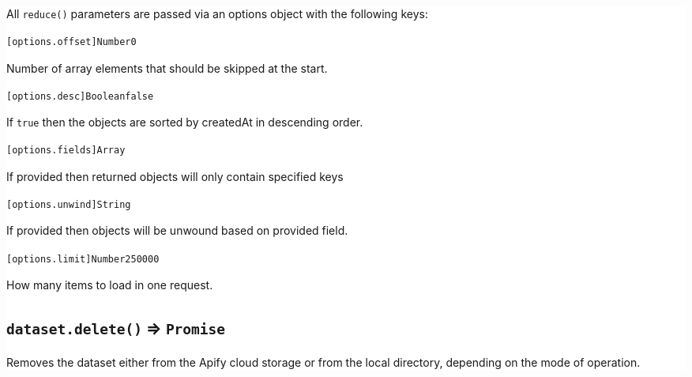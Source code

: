 <tr>
<td colspan="3"><p>All <code>reduce()</code> parameters are passed
  via an options object with the following keys:</p>
</td></tr><tr>
<td><code>[options.offset]</code></td><td><code>Number</code></td><td><code>0</code></td>
</tr>
<tr>
<td colspan="3"><p>Number of array elements that should be skipped at the start.</p>
</td></tr><tr>
<td><code>[options.desc]</code></td><td><code>Boolean</code></td><td><code>false</code></td>
</tr>
<tr>
<td colspan="3"><p>If <code>true</code> then the objects are sorted by createdAt in descending order.</p>
</td></tr><tr>
<td><code>[options.fields]</code></td><td><code>Array</code></td><td></td>
</tr>
<tr>
<td colspan="3"><p>If provided then returned objects will only contain specified keys</p>
</td></tr><tr>
<td><code>[options.unwind]</code></td><td><code>String</code></td><td></td>
</tr>
<tr>
<td colspan="3"><p>If provided then objects will be unwound based on provided field.</p>
</td></tr><tr>
<td><code>[options.limit]</code></td><td><code>Number</code></td><td><code>250000</code></td>
</tr>
<tr>
<td colspan="3"><p>How many items to load in one request.</p>
</td></tr></tbody>
</table>
<a name="Dataset+delete"></a>

## `dataset.delete()` ⇒ `Promise`

Removes the dataset either from the Apify cloud storage or from the local directory,
depending on the mode of operation.
